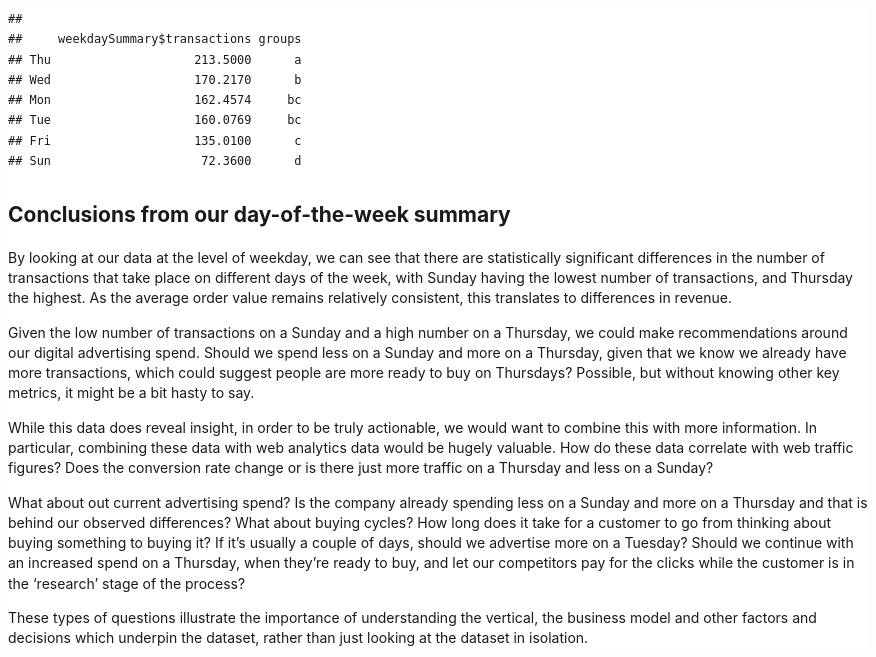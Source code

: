     ## 
    ##     weekdaySummary$transactions groups
    ## Thu                    213.5000      a
    ## Wed                    170.2170      b
    ## Mon                    162.4574     bc
    ## Tue                    160.0769     bc
    ## Fri                    135.0100      c
    ## Sun                     72.3600      d

## Conclusions from our day-of-the-week summary

By looking at our data at the level of weekday, we can see that there
are statistically significant differences in the number of transactions
that take place on different days of the week, with Sunday having the
lowest number of transactions, and Thursday the highest. As the average
order value remains relatively consistent, this translates to
differences in revenue.

Given the low number of transactions on a Sunday and a high number on a
Thursday, we could make recommendations around our digital advertising
spend. Should we spend less on a Sunday and more on a Thursday, given
that we know we already have more transactions, which could suggest
people are more ready to buy on Thursdays? Possible, but without knowing
other key metrics, it might be a bit hasty to say.

While this data does reveal insight, in order to be truly actionable, we
would want to combine this with more information. In particular,
combining these data with web analytics data would be hugely valuable.
How do these data correlate with web traffic figures? Does the
conversion rate change or is there just more traffic on a Thursday and
less on a Sunday?

What about out current advertising spend? Is the company already
spending less on a Sunday and more on a Thursday and that is behind our
observed differences? What about buying cycles? How long does it take
for a customer to go from thinking about buying something to buying it?
If it’s usually a couple of days, should we advertise more on a Tuesday?
Should we continue with an increased spend on a Thursday, when they’re
ready to buy, and let our competitors pay for the clicks while the
customer is in the ‘research’ stage of the process?

These types of questions illustrate the importance of understanding the
vertical, the business model and other factors and decisions which
underpin the dataset, rather than just looking at the dataset in
isolation.
